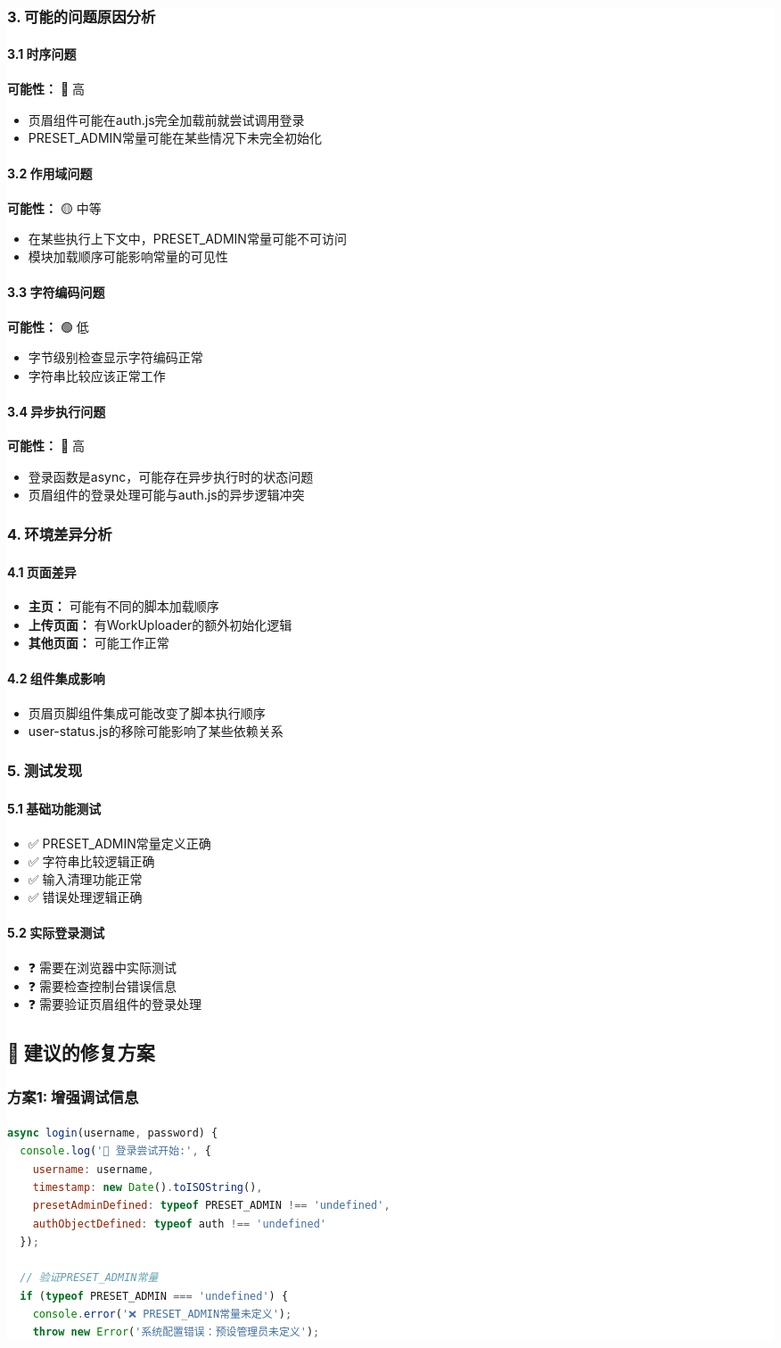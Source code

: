 ### 3. 可能的问题原因分析

#### 3.1 时序问题
**可能性：** 🔴 高
- 页眉组件可能在auth.js完全加载前就尝试调用登录
- PRESET_ADMIN常量可能在某些情况下未完全初始化

#### 3.2 作用域问题
**可能性：** 🟡 中等
- 在某些执行上下文中，PRESET_ADMIN常量可能不可访问
- 模块加载顺序可能影响常量的可见性

#### 3.3 字符编码问题
**可能性：** 🟢 低
- 字节级别检查显示字符编码正常
- 字符串比较应该正常工作

#### 3.4 异步执行问题
**可能性：** 🔴 高
- 登录函数是async，可能存在异步执行时的状态问题
- 页眉组件的登录处理可能与auth.js的异步逻辑冲突

### 4. 环境差异分析

#### 4.1 页面差异
- **主页：** 可能有不同的脚本加载顺序
- **上传页面：** 有WorkUploader的额外初始化逻辑
- **其他页面：** 可能工作正常

#### 4.2 组件集成影响
- 页眉页脚组件集成可能改变了脚本执行顺序
- user-status.js的移除可能影响了某些依赖关系

### 5. 测试发现

#### 5.1 基础功能测试
- ✅ PRESET_ADMIN常量定义正确
- ✅ 字符串比较逻辑正确
- ✅ 输入清理功能正常
- ✅ 错误处理逻辑正确

#### 5.2 实际登录测试
- ❓ 需要在浏览器中实际测试
- ❓ 需要检查控制台错误信息
- ❓ 需要验证页眉组件的登录处理

## 🔧 建议的修复方案

### 方案1: 增强调试信息
```javascript
async login(username, password) {
  console.log('🔐 登录尝试开始:', {
    username: username,
    timestamp: new Date().toISOString(),
    presetAdminDefined: typeof PRESET_ADMIN !== 'undefined',
    authObjectDefined: typeof auth !== 'undefined'
  });
  
  // 验证PRESET_ADMIN常量
  if (typeof PRESET_ADMIN === 'undefined') {
    console.error('❌ PRESET_ADMIN常量未定义');
    throw new Error('系统配置错误：预设管理员未定义');
```
